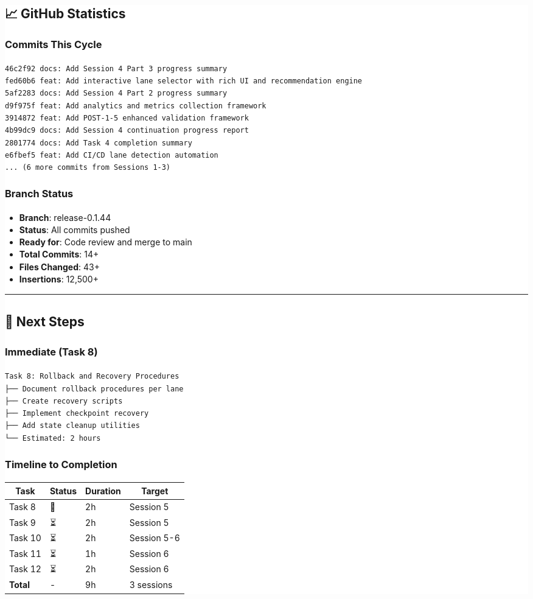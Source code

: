 
## 📈 GitHub Statistics

### Commits This Cycle

```
46c2f92 docs: Add Session 4 Part 3 progress summary
fed60b6 feat: Add interactive lane selector with rich UI and recommendation engine
5af2283 docs: Add Session 4 Part 2 progress summary
d9f975f feat: Add analytics and metrics collection framework
3914872 feat: Add POST-1-5 enhanced validation framework
4b99dc9 docs: Add Session 4 continuation progress report
2801774 docs: Add Task 4 completion summary
e6fbef5 feat: Add CI/CD lane detection automation
... (6 more commits from Sessions 1-3)
```

### Branch Status

- **Branch**: release-0.1.44
- **Status**: All commits pushed
- **Ready for**: Code review and merge to main
- **Total Commits**: 14+
- **Files Changed**: 43+
- **Insertions**: 12,500+

---

## 🚀 Next Steps

### Immediate (Task 8)

```
Task 8: Rollback and Recovery Procedures
├── Document rollback procedures per lane
├── Create recovery scripts
├── Implement checkpoint recovery
├── Add state cleanup utilities
└── Estimated: 2 hours
```

### Timeline to Completion

| Task | Status | Duration | Target |
|------|--------|----------|--------|
| Task 8 | 🔄 | 2h | Session 5 |
| Task 9 | ⏳ | 2h | Session 5 |
| Task 10 | ⏳ | 2h | Session 5-6 |
| Task 11 | ⏳ | 1h | Session 6 |
| Task 12 | ⏳ | 2h | Session 6 |
| **Total** | - | 9h | 3 sessions |
